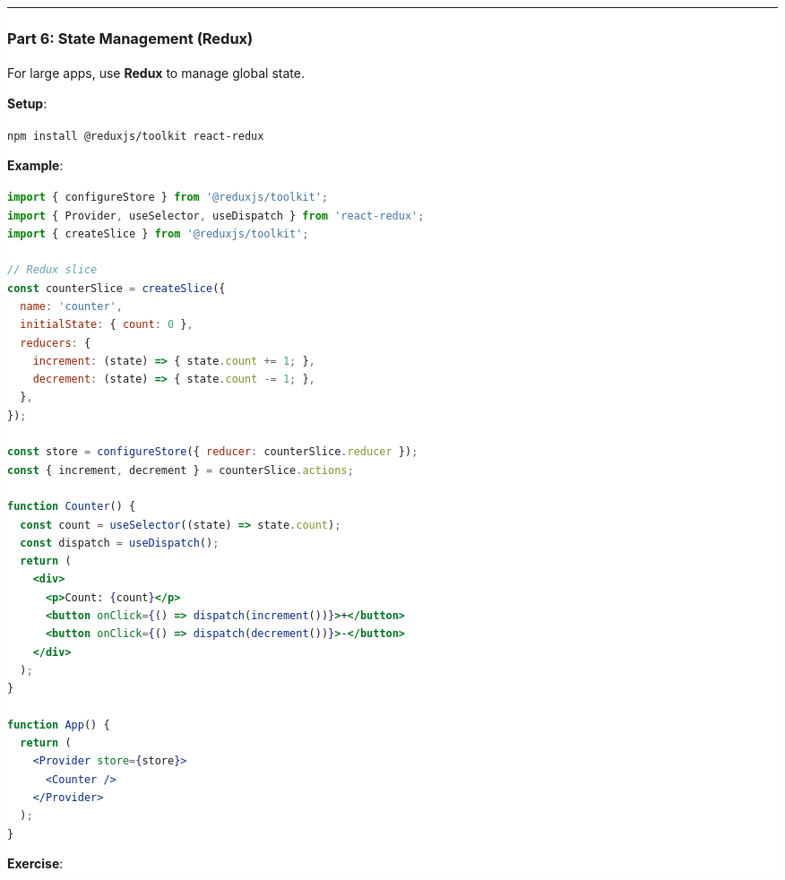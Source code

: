 ***

### Part 6: State Management (Redux)

For large apps, use **Redux** to manage global state.

**Setup**:

```bash
npm install @reduxjs/toolkit react-redux
```

**Example**:

```jsx
import { configureStore } from '@reduxjs/toolkit';
import { Provider, useSelector, useDispatch } from 'react-redux';
import { createSlice } from '@reduxjs/toolkit';

// Redux slice
const counterSlice = createSlice({
  name: 'counter',
  initialState: { count: 0 },
  reducers: {
    increment: (state) => { state.count += 1; },
    decrement: (state) => { state.count -= 1; },
  },
});

const store = configureStore({ reducer: counterSlice.reducer });
const { increment, decrement } = counterSlice.actions;

function Counter() {
  const count = useSelector((state) => state.count);
  const dispatch = useDispatch();
  return (
    <div>
      <p>Count: {count}</p>
      <button onClick={() => dispatch(increment())}>+</button>
      <button onClick={() => dispatch(decrement())}>-</button>
    </div>
  );
}

function App() {
  return (
    <Provider store={store}>
      <Counter />
    </Provider>
  );
}
```

**Exercise**:
